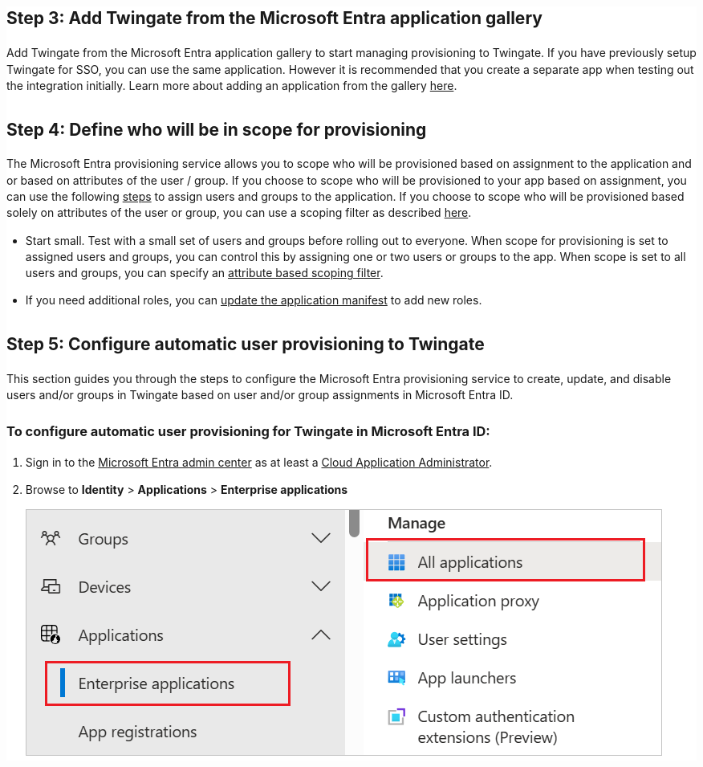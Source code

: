 
<a name='step-3-add-twingate-from-the-azure-ad-application-gallery'></a>

## Step 3: Add Twingate from the Microsoft Entra application gallery

Add Twingate from the Microsoft Entra application gallery to start managing provisioning to Twingate. If you have previously setup Twingate for SSO, you can use the same application. However it is recommended that you create a separate app when testing out the integration initially. Learn more about adding an application from the gallery [here](~/identity/enterprise-apps/add-application-portal.md).

## Step 4: Define who will be in scope for provisioning

The Microsoft Entra provisioning service allows you to scope who will be provisioned based on assignment to the application and or based on attributes of the user / group. If you choose to scope who will be provisioned to your app based on assignment, you can use the following [steps](~/identity/enterprise-apps/assign-user-or-group-access-portal.md) to assign users and groups to the application. If you choose to scope who will be provisioned based solely on attributes of the user or group, you can use a scoping filter as described [here](~/identity/app-provisioning/define-conditional-rules-for-provisioning-user-accounts.md).

* Start small. Test with a small set of users and groups before rolling out to everyone. When scope for provisioning is set to assigned users and groups, you can control this by assigning one or two users or groups to the app. When scope is set to all users and groups, you can specify an [attribute based scoping filter](~/identity/app-provisioning/define-conditional-rules-for-provisioning-user-accounts.md).

* If you need additional roles, you can [update the application manifest](~/identity-platform/howto-add-app-roles-in-apps.md) to add new roles.


## Step 5: Configure automatic user provisioning to Twingate

This section guides you through the steps to configure the Microsoft Entra provisioning service to create, update, and disable users and/or groups in Twingate based on user and/or group assignments in Microsoft Entra ID.

<a name='to-configure-automatic-user-provisioning-for-twingate-in-azure-ad'></a>

### To configure automatic user provisioning for Twingate in Microsoft Entra ID:

1. Sign in to the [Microsoft Entra admin center](https://entra.microsoft.com) as at least a [Cloud Application Administrator](~/identity/role-based-access-control/permissions-reference.md#cloud-application-administrator).
1. Browse to **Identity** > **Applications** > **Enterprise applications**

	![Enterprise applications blade](common/enterprise-applications.png)